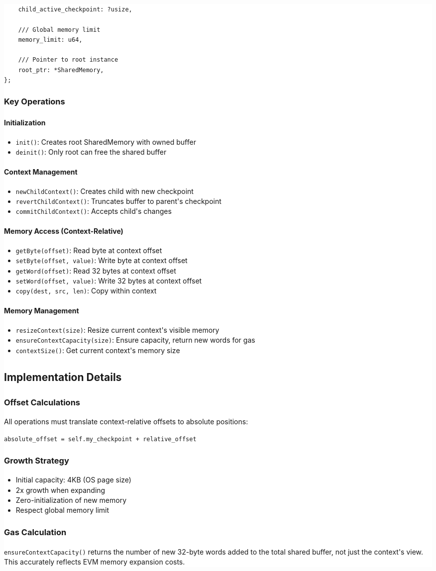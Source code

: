 ```zig
    child_active_checkpoint: ?usize,
    
    /// Global memory limit
    memory_limit: u64,
    
    /// Pointer to root instance
    root_ptr: *SharedMemory,
};
```

### Key Operations

#### Initialization
- `init()`: Creates root SharedMemory with owned buffer
- `deinit()`: Only root can free the shared buffer

#### Context Management
- `newChildContext()`: Creates child with new checkpoint
- `revertChildContext()`: Truncates buffer to parent's checkpoint
- `commitChildContext()`: Accepts child's changes

#### Memory Access (Context-Relative)
- `getByte(offset)`: Read byte at context offset
- `setByte(offset, value)`: Write byte at context offset
- `getWord(offset)`: Read 32 bytes at context offset
- `setWord(offset, value)`: Write 32 bytes at context offset
- `copy(dest, src, len)`: Copy within context

#### Memory Management
- `resizeContext(size)`: Resize current context's visible memory
- `ensureContextCapacity(size)`: Ensure capacity, return new words for gas
- `contextSize()`: Get current context's memory size

## Implementation Details

### Offset Calculations
All operations must translate context-relative offsets to absolute positions:
```zig
absolute_offset = self.my_checkpoint + relative_offset
```

### Growth Strategy
- Initial capacity: 4KB (OS page size)
- 2x growth when expanding
- Zero-initialization of new memory
- Respect global memory limit

### Gas Calculation
`ensureContextCapacity()` returns the number of new 32-byte words added to the total shared buffer, not just the context's view. This accurately reflects EVM memory expansion costs.
